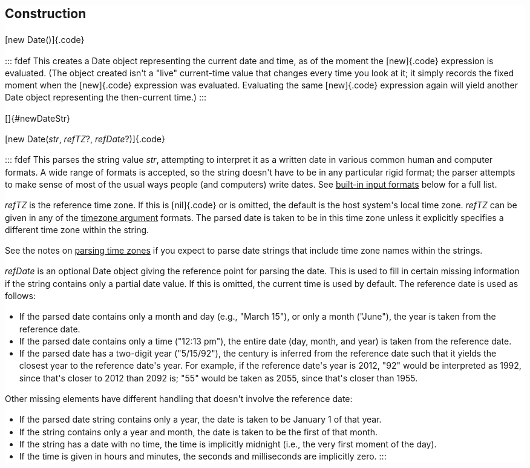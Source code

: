 ## Construction

[new Date()]{.code}

::: fdef
This creates a Date object representing the current date and time, as of
the moment the [new]{.code} expression is evaluated. (The object created
isn\'t a \"live\" current-time value that changes every time you look at
it; it simply records the fixed moment when the [new]{.code} expression
was evaluated. Evaluating the same [new]{.code} expression again will
yield another Date object representing the then-current time.)
:::

[]{#newDateStr}

[new Date(*str*, *refTZ*?, *refDate*?)]{.code}

::: fdef
This parses the string value *str*, attempting to interpret it as a
written date in various common human and computer formats. A wide range
of formats is accepted, so the string doesn\'t have to be in any
particular rigid format; the parser attempts to make sense of most of
the usual ways people (and computers) write dates. See [built-in input
formats](#inputFormats) below for a full list.

*refTZ* is the reference time zone. If this is [nil]{.code} or is
omitted, the default is the host system\'s local time zone. *refTZ* can
be given in any of the [timezone argument](#tzarg) formats. The parsed
date is taken to be in this time zone unless it explicitly specifies a
different time zone within the string.

See the notes on [parsing time zones](#tzParsing) if you expect to parse
date strings that include time zone names within the strings.

*refDate* is an optional Date object giving the reference point for
parsing the date. This is used to fill in certain missing information if
the string contains only a partial date value. If this is omitted, the
current time is used by default. The reference date is used as follows:

-   If the parsed date contains only a month and day (e.g., \"March
    15\"), or only a month (\"June\"), the year is taken from the
    reference date.
-   If the parsed date contains only a time (\"12:13 pm\"), the entire
    date (day, month, and year) is taken from the reference date.
-   If the parsed date has a two-digit year (\"5/15/92\"), the century
    is inferred from the reference date such that it yields the closest
    year to the reference date\'s year. For example, if the reference
    date\'s year is 2012, \"92\" would be interpreted as 1992, since
    that\'s closer to 2012 than 2092 is; \"55\" would be taken as 2055,
    since that\'s closer than 1955.

Other missing elements have different handling that doesn\'t involve the
reference date:

-   If the parsed date string contains only a year, the date is taken to
    be January 1 of that year.
-   If the string contains only a year and month, the date is taken to
    be the first of that month.
-   If the string has a date with no time, the time is implicitly
    midnight (i.e., the very first moment of the day).
-   If the time is given in hours and minutes, the seconds and
    milliseconds are implicitly zero.
:::
